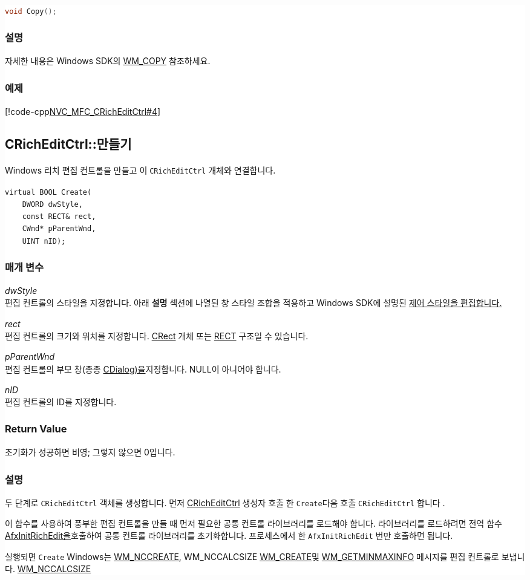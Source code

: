 ```cpp
void Copy();
```

### <a name="remarks"></a>설명

자세한 내용은 Windows SDK의 [WM_COPY](/windows/win32/dataxchg/wm-copy) 참조하세요.

### <a name="example"></a>예제

[!code-cpp[NVC_MFC_CRichEditCtrl#4](../../mfc/reference/codesnippet/cpp/cricheditctrl-class_4.cpp)]

## <a name="cricheditctrlcreate"></a><a name="create"></a>CRichEditCtrl::만들기

Windows 리치 편집 컨트롤을 만들고 이 `CRichEditCtrl` 개체와 연결합니다.

```
virtual BOOL Create(
    DWORD dwStyle,
    const RECT& rect,
    CWnd* pParentWnd,
    UINT nID);
```

### <a name="parameters"></a>매개 변수

*dwStyle*<br/>
편집 컨트롤의 스타일을 지정합니다. 아래 **설명** 섹션에 나열된 창 스타일 조합을 적용하고 Windows SDK에 설명된 [제어 스타일을 편집합니다.](/windows/win32/Controls/edit-control-styles)

*rect*<br/>
편집 컨트롤의 크기와 위치를 지정합니다. [CRect](../../atl-mfc-shared/reference/crect-class.md) 개체 또는 [RECT](/windows/win32/api/windef/ns-windef-rect) 구조일 수 있습니다.

*pParentWnd*<br/>
편집 컨트롤의 부모 창(종종 [CDialog)을](../../mfc/reference/cdialog-class.md)지정합니다. NULL이 아니어야 합니다.

*nID*<br/>
편집 컨트롤의 ID를 지정합니다.

### <a name="return-value"></a>Return Value

초기화가 성공하면 비영; 그렇지 않으면 0입니다.

### <a name="remarks"></a>설명

두 단계로 `CRichEditCtrl` 객체를 생성합니다. 먼저 [CRichEditCtrl](#cricheditctrl) 생성자 호출 한 `Create`다음 호출 `CRichEditCtrl` 합니다 .

이 함수를 사용하여 풍부한 편집 컨트롤을 만들 때 먼저 필요한 공통 컨트롤 라이브러리를 로드해야 합니다. 라이브러리를 로드하려면 전역 함수 [AfxInitRichEdit을](application-information-and-management.md#afxinitrichedit)호출하여 공통 컨트롤 라이브러리를 초기화합니다. 프로세스에서 한 `AfxInitRichEdit` 번만 호출하면 됩니다.

실행되면 `Create` Windows는 [WM_NCCREATE](../../mfc/reference/cwnd-class.md#onnccreate), WM_NCCALCSIZE [WM_CREATE](../../mfc/reference/cwnd-class.md#oncreate)및 [WM_GETMINMAXINFO](../../mfc/reference/cwnd-class.md#ongetminmaxinfo) 메시지를 편집 컨트롤로 보냅니다. [WM_NCCALCSIZE](../../mfc/reference/cwnd-class.md#onnccalcsize)
